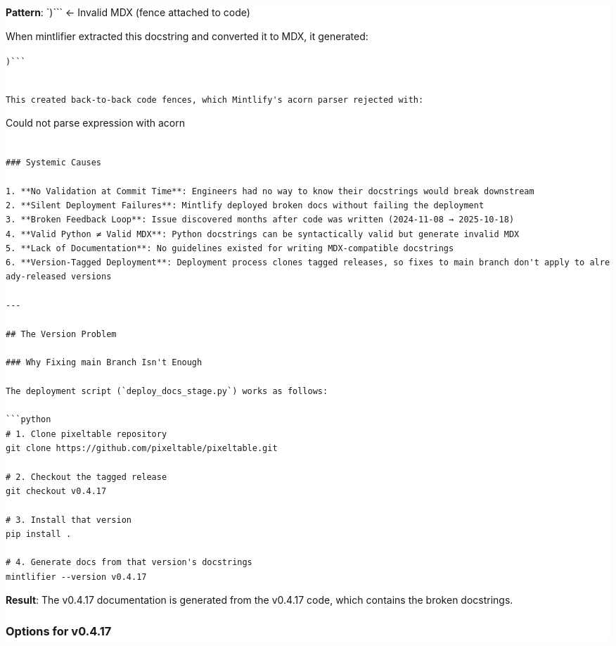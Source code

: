 **Pattern**: `)```  ← Invalid MDX (fence attached to code)

When mintlifier extracted this docstring and converted it to MDX, it generated:

```markdown
)```
```
```

This created back-to-back code fences, which Mintlify's acorn parser rejected with:
```
Could not parse expression with acorn
```

### Systemic Causes

1. **No Validation at Commit Time**: Engineers had no way to know their docstrings would break downstream
2. **Silent Deployment Failures**: Mintlify deployed broken docs without failing the deployment
3. **Broken Feedback Loop**: Issue discovered months after code was written (2024-11-08 → 2025-10-18)
4. **Valid Python ≠ Valid MDX**: Python docstrings can be syntactically valid but generate invalid MDX
5. **Lack of Documentation**: No guidelines existed for writing MDX-compatible docstrings
6. **Version-Tagged Deployment**: Deployment process clones tagged releases, so fixes to main branch don't apply to already-released versions

---

## The Version Problem

### Why Fixing main Branch Isn't Enough

The deployment script (`deploy_docs_stage.py`) works as follows:

```python
# 1. Clone pixeltable repository
git clone https://github.com/pixeltable/pixeltable.git

# 2. Checkout the tagged release
git checkout v0.4.17

# 3. Install that version
pip install .

# 4. Generate docs from that version's docstrings
mintlifier --version v0.4.17
```

**Result**: The v0.4.17 documentation is generated from the v0.4.17 code, which contains the broken docstrings.

### Options for v0.4.17
